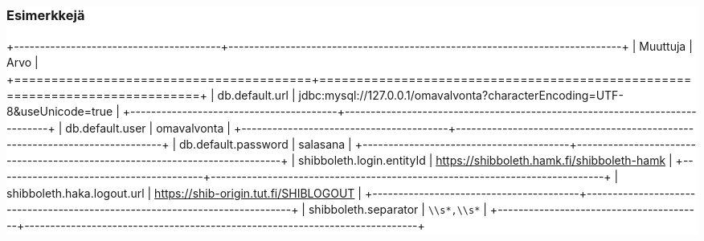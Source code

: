 ### Esimerkkejä

+----------------------------------------+----------------------------------------------------------------------------+
| Muuttuja                               | Arvo                                                                       |
+========================================+============================================================================+
| db.default.url                         | jdbc:mysql://127.0.0.1/omavalvonta?characterEncoding=UTF-8&useUnicode=true |
+----------------------------------------+----------------------------------------------------------------------------+
| db.default.user                        | omavalvonta                                                                |
+----------------------------------------+----------------------------------------------------------------------------+
| db.default.password                    | salasana                                                                   |
+----------------------------------------+----------------------------------------------------------------------------+
| shibboleth.login.entityId              | https://shibboleth.hamk.fi/shibboleth-hamk                                 |
+----------------------------------------+----------------------------------------------------------------------------+
| shibboleth.haka.logout.url             | https://shib-origin.tut.fi/SHIBLOGOUT                                      |
+----------------------------------------+----------------------------------------------------------------------------+
| shibboleth.separator                   | ```\\s*,\\s*```                                                            |
+----------------------------------------+----------------------------------------------------------------------------+
